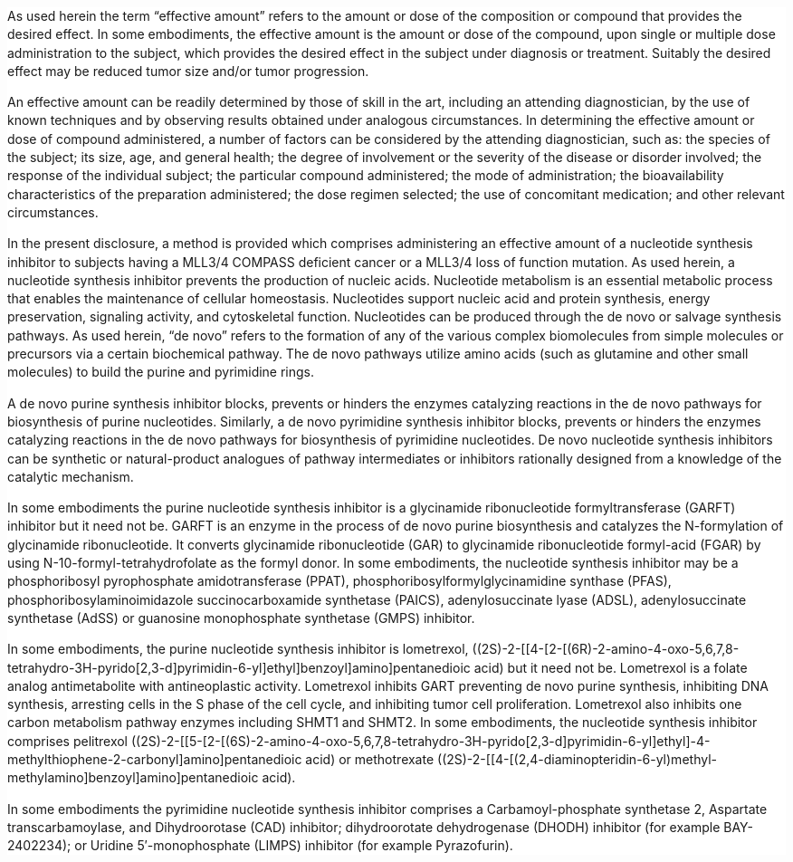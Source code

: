 As used herein the term “effective amount” refers to the amount or dose of the composition or compound that provides the desired effect. In some embodiments, the effective amount is the amount or dose of the compound, upon single or multiple dose administration to the subject, which provides the desired effect in the subject under diagnosis or treatment. Suitably the desired effect may be reduced tumor size and/or tumor progression.

An effective amount can be readily determined by those of skill in the art, including an attending diagnostician, by the use of known techniques and by observing results obtained under analogous circumstances. In determining the effective amount or dose of compound administered, a number of factors can be considered by the attending diagnostician, such as: the species of the subject; its size, age, and general health; the degree of involvement or the severity of the disease or disorder involved; the response of the individual subject; the particular compound administered; the mode of administration; the bioavailability characteristics of the preparation administered; the dose regimen selected; the use of concomitant medication; and other relevant circumstances.

In the present disclosure, a method is provided which comprises administering an effective amount of a nucleotide synthesis inhibitor to subjects having a MLL3/4 COMPASS deficient cancer or a MLL3/4 loss of function mutation. As used herein, a nucleotide synthesis inhibitor prevents the production of nucleic acids. Nucleotide metabolism is an essential metabolic process that enables the maintenance of cellular homeostasis. Nucleotides support nucleic acid and protein synthesis, energy preservation, signaling activity, and cytoskeletal function. Nucleotides can be produced through the de novo or salvage synthesis pathways. As used herein, “de novo” refers to the formation of any of the various complex biomolecules from simple molecules or precursors via a certain biochemical pathway. The de novo pathways utilize amino acids (such as glutamine and other small molecules) to build the purine and pyrimidine rings.

A de novo purine synthesis inhibitor blocks, prevents or hinders the enzymes catalyzing reactions in the de novo pathways for biosynthesis of purine nucleotides. Similarly, a de novo pyrimidine synthesis inhibitor blocks, prevents or hinders the enzymes catalyzing reactions in the de novo pathways for biosynthesis of pyrimidine nucleotides. De novo nucleotide synthesis inhibitors can be synthetic or natural-product analogues of pathway intermediates or inhibitors rationally designed from a knowledge of the catalytic mechanism.

In some embodiments the purine nucleotide synthesis inhibitor is a glycinamide ribonucleotide formyltransferase (GARFT) inhibitor but it need not be. GARFT is an enzyme in the process of de novo purine biosynthesis and catalyzes the N-formylation of glycinamide ribonucleotide. It converts glycinamide ribonucleotide (GAR) to glycinamide ribonucleotide formyl-acid (FGAR) by using N-10-formyl-tetrahydrofolate as the formyl donor. In some embodiments, the nucleotide synthesis inhibitor may be a phosphoribosyl pyrophosphate amidotransferase (PPAT), phosphoribosylformylglycinamidine synthase (PFAS), phosphoribosylaminoimidazole succinocarboxamide synthetase (PAICS), adenylosuccinate lyase (ADSL), adenylosuccinate synthetase (AdSS) or guanosine monophosphate synthetase (GMPS) inhibitor.

In some embodiments, the purine nucleotide synthesis inhibitor is lometrexol, ((2S)-2-[[4-[2-[(6R)-2-amino-4-oxo-5,6,7,8-tetrahydro-3H-pyrido[2,3-d]pyrimidin-6-yl]ethyl]benzoyl]amino]pentanedioic acid) but it need not be. Lometrexol is a folate analog antimetabolite with antineoplastic activity. Lometrexol inhibits GART preventing de novo purine synthesis, inhibiting DNA synthesis, arresting cells in the S phase of the cell cycle, and inhibiting tumor cell proliferation. Lometrexol also inhibits one carbon metabolism pathway enzymes including SHMT1 and SHMT2. In some embodiments, the nucleotide synthesis inhibitor comprises pelitrexol ((2S)-2-[[5-[2-[(6S)-2-amino-4-oxo-5,6,7,8-tetrahydro-3H-pyrido[2,3-d]pyrimidin-6-yl]ethyl]-4-methylthiophene-2-carbonyl]amino]pentanedioic acid) or methotrexate ((2S)-2-[[4-[(2,4-diaminopteridin-6-yl)methyl-methylamino]benzoyl]amino]pentanedioic acid).

In some embodiments the pyrimidine nucleotide synthesis inhibitor comprises a Carbamoyl-phosphate synthetase 2, Aspartate transcarbamoylase, and Dihydroorotase (CAD) inhibitor; dihydroorotate dehydrogenase (DHODH) inhibitor (for example BAY-2402234); or Uridine 5′-monophosphate (LIMPS) inhibitor (for example Pyrazofurin).
